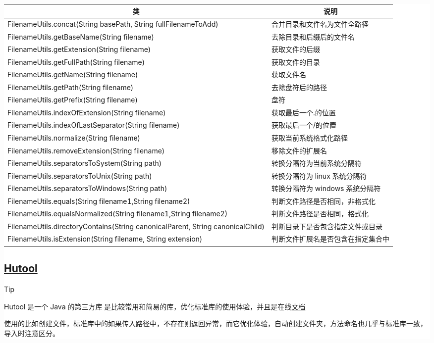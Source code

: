 | 类                                                                             | 说明                               |
| ------------------------------------------------------------------------------ | ---------------------------------- |
| FilenameUtils.concat(String basePath, String fullFilenameToAdd)                | 合并目录和文件名为文件全路径       |
| FilenameUtils.getBaseName(String filename)                                     | 去除目录和后缀后的文件名           |
| FilenameUtils.getExtension(String filename)                                    | 获取文件的后缀                     |
| FilenameUtils.getFullPath(String filename)                                     | 获取文件的目录                     |
| FilenameUtils.getName(String filename)                                         | 获取文件名                         |
| FilenameUtils.getPath(String filename)                                         | 去除盘符后的路径                   |
| FilenameUtils.getPrefix(String filename)                                       | 盘符                               |
| FilenameUtils.indexOfExtension(String filename)                                | 获取最后一个.的位置                |
| FilenameUtils.indexOfLastSeparator(String filename)                            | 获取最后一个/的位置                |
| FilenameUtils.normalize(String filename)                                       | 获取当前系统格式化路径             |
| FilenameUtils.removeExtension(String filename)                                 | 移除文件的扩展名                   |
| FilenameUtils.separatorsToSystem(String path)                                  | 转换分隔符为当前系统分隔符         |
| FilenameUtils.separatorsToUnix(String path)                                    | 转换分隔符为 linux 系统分隔符      |
| FilenameUtils.separatorsToWindows(String path)                                 | 转换分隔符为 windows 系统分隔符    |
| FilenameUtils.equals(String filename1,String filename2)                        | 判断文件路径是否相同，非格式化     |
| FilenameUtils.equalsNormalized(String filename1,String filename2)              | 判断文件路径是否相同，格式化       |
| FilenameUtils.directoryContains(String canonicalParent, String canonicalChild) | 判断目录下是否包含指定文件或目录   |
| FilenameUtils.isExtension(String filename, String extension)                   | 判断文件扩展名是否包含在指定集合中 |

## [Hutool](https://hutool.cn/)

> [!TIP]
> Hutool 是一个 Java 的第三方库 是比较常用和简易的库，优化标准库的使用体验，并且是在线[文档](https://plus.hutool.cn/apidocs/)
>
> 使用的比如创建文件，标准库中的如果传入路径中，不存在则返回异常，而它优化体验，自动创建文件夹，方法命名也几乎与标准库一致，导入时注意区分。
